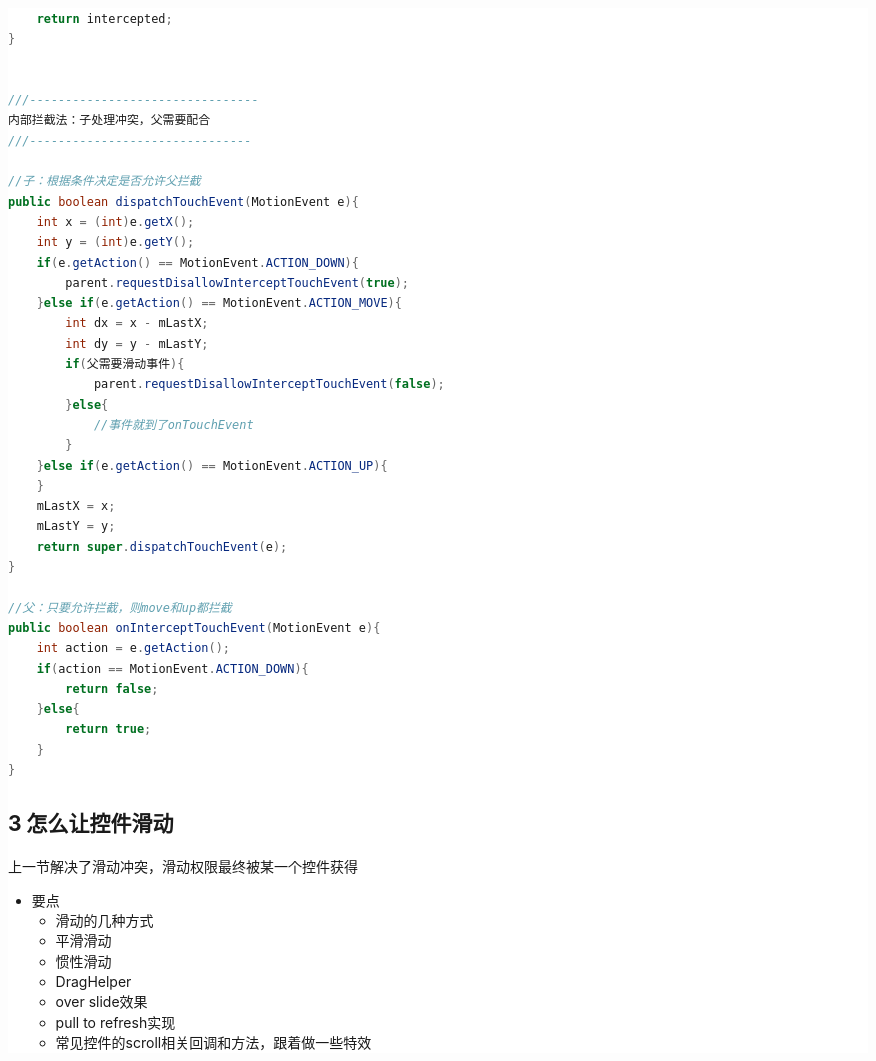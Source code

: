 ```java
    return intercepted;
}


///--------------------------------
内部拦截法：子处理冲突，父需要配合
///-------------------------------

//子：根据条件决定是否允许父拦截
public boolean dispatchTouchEvent(MotionEvent e){
    int x = (int)e.getX();
    int y = (int)e.getY();
    if(e.getAction() == MotionEvent.ACTION_DOWN){
        parent.requestDisallowInterceptTouchEvent(true);
    }else if(e.getAction() == MotionEvent.ACTION_MOVE){
        int dx = x - mLastX;
        int dy = y - mLastY;
        if(父需要滑动事件){
            parent.requestDisallowInterceptTouchEvent(false);
        }else{
            //事件就到了onTouchEvent
        }
    }else if(e.getAction() == MotionEvent.ACTION_UP){
    }
    mLastX = x;
    mLastY = y;
    return super.dispatchTouchEvent(e);
}

//父：只要允许拦截，则move和up都拦截
public boolean onInterceptTouchEvent(MotionEvent e){
    int action = e.getAction();
    if(action == MotionEvent.ACTION_DOWN){
        return false;
    }else{
        return true;
    }
}

```

## 3 怎么让控件滑动

上一节解决了滑动冲突，滑动权限最终被某一个控件获得

* 要点
    * 滑动的几种方式
    * 平滑滑动
    * 惯性滑动
    * DragHelper
    * over slide效果
    * pull to refresh实现
    * 常见控件的scroll相关回调和方法，跟着做一些特效
